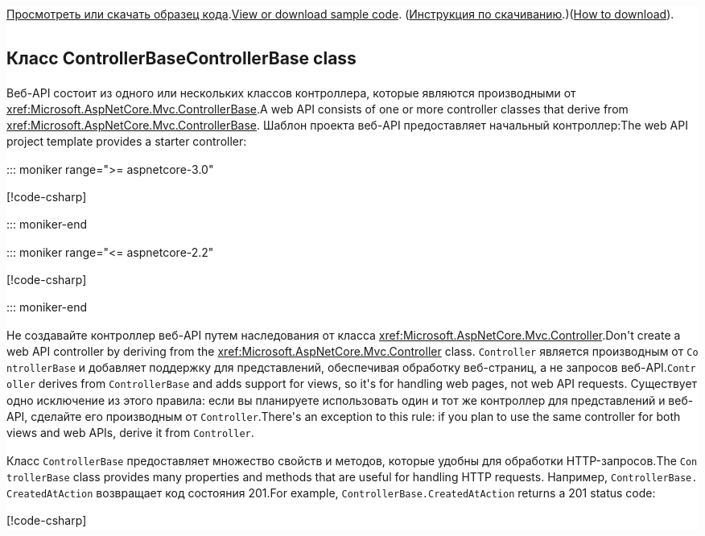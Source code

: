 <span data-ttu-id="51f72-109">[Просмотреть или скачать образец кода](https://github.com/dotnet/AspNetCore.Docs/tree/master/aspnetcore/web-api/index/samples).</span><span class="sxs-lookup"><span data-stu-id="51f72-109">[View or download sample code](https://github.com/dotnet/AspNetCore.Docs/tree/master/aspnetcore/web-api/index/samples).</span></span> <span data-ttu-id="51f72-110">([Инструкция по скачиванию](xref:index#how-to-download-a-sample).)</span><span class="sxs-lookup"><span data-stu-id="51f72-110">([How to download](xref:index#how-to-download-a-sample)).</span></span>

## <a name="controllerbase-class"></a><span data-ttu-id="51f72-111">Класс ControllerBase</span><span class="sxs-lookup"><span data-stu-id="51f72-111">ControllerBase class</span></span>

<span data-ttu-id="51f72-112">Веб-API состоит из одного или нескольких классов контроллера, которые являются производными от <xref:Microsoft.AspNetCore.Mvc.ControllerBase>.</span><span class="sxs-lookup"><span data-stu-id="51f72-112">A web API consists of one or more controller classes that derive from <xref:Microsoft.AspNetCore.Mvc.ControllerBase>.</span></span> <span data-ttu-id="51f72-113">Шаблон проекта веб-API предоставляет начальный контроллер:</span><span class="sxs-lookup"><span data-stu-id="51f72-113">The web API project template provides a starter controller:</span></span>

::: moniker range=">= aspnetcore-3.0"

[!code-csharp[](index/samples/3.x/Controllers/WeatherForecastController.cs?name=snippet_ControllerSignature&highlight=3)]

::: moniker-end

::: moniker range="<= aspnetcore-2.2"

[!code-csharp[](index/samples/2.x/2.2/Controllers/ValuesController.cs?name=snippet_ControllerSignature&highlight=3)]

::: moniker-end

<span data-ttu-id="51f72-114">Не создавайте контроллер веб-API путем наследования от класса <xref:Microsoft.AspNetCore.Mvc.Controller>.</span><span class="sxs-lookup"><span data-stu-id="51f72-114">Don't create a web API controller by deriving from the <xref:Microsoft.AspNetCore.Mvc.Controller> class.</span></span> <span data-ttu-id="51f72-115">`Controller` является производным от `ControllerBase` и добавляет поддержку для представлений, обеспечивая обработку веб-страниц, а не запросов веб-API.</span><span class="sxs-lookup"><span data-stu-id="51f72-115">`Controller` derives from `ControllerBase` and adds support for views, so it's for handling web pages, not web API requests.</span></span> <span data-ttu-id="51f72-116">Существует одно исключение из этого правила: если вы планируете использовать один и тот же контроллер для представлений и веб-API, сделайте его производным от `Controller`.</span><span class="sxs-lookup"><span data-stu-id="51f72-116">There's an exception to this rule: if you plan to use the same controller for both views and web APIs, derive it from `Controller`.</span></span>

<span data-ttu-id="51f72-117">Класс `ControllerBase` предоставляет множество свойств и методов, которые удобны для обработки HTTP-запросов.</span><span class="sxs-lookup"><span data-stu-id="51f72-117">The `ControllerBase` class provides many properties and methods that are useful for handling HTTP requests.</span></span> <span data-ttu-id="51f72-118">Например, `ControllerBase.CreatedAtAction` возвращает код состояния 201.</span><span class="sxs-lookup"><span data-stu-id="51f72-118">For example, `ControllerBase.CreatedAtAction` returns a 201 status code:</span></span>

[!code-csharp[](index/samples/2.x/2.2/Controllers/PetsController.cs?name=snippet_400And201&highlight=10)]
